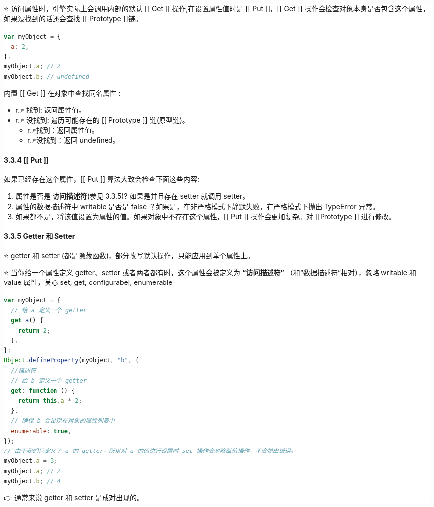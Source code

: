 :star: 访问属性时，引擎实际上会调用内部的默认 [[ Get ]] 操作,在设置属性值时是 [[ Put ]]，[[ Get ]] 操作会检查对象本身是否包含这个属性，如果没找到的话还会查找 [[ Prototype ]]链。

```js
var myObject = {
  a: 2,
};
myObject.a; // 2
myObject.b; // undefined
```

内置 [[ Get ]] 在对象中查找同名属性 :

- :point_right: 找到: 返回属性值。
- :point_right: 没找到: 遍历可能存在的 [[ Prototype ]] 链(原型链)。
  - :point_right:找到：返回属性值。
  - :point_right:没找到：返回 undefined。

#### 3.3.4 [[ Put ]]

如果已经存在这个属性，[[ Put ]] 算法大致会检查下面这些内容:

1. 属性是否是 **访问描述符**(参见 3.3.5)? 如果是并且存在 setter 就调用 setter。
2. 属性的数据描述符中 writable 是否是 false ？如果是，在非严格模式下静默失败，在严格模式下抛出 TypeError 异常。
3. 如果都不是，将该值设置为属性的值。如果对象中不存在这个属性，[[ Put ]] 操作会更加复杂。对 [[Prototype ]] 进行修改。

#### 3.3.5 Getter 和 Setter

:star: getter 和 setter (都是隐藏函数)，部分改写默认操作，只能应用到单个属性上。

:star: 当你给一个属性定义 getter、setter 或者两者都有时，这个属性会被定义为 **“访问描述符”** （和“数据描述符”相对），忽略 writable 和 value 属性，关心 set, get, configurabel, enumerable

```js
var myObject = {
  // 给 a 定义一个 getter
  get a() {
    return 2;
  },
};
Object.defineProperty(myObject, "b", {
  //描述符
  // 给 b 定义一个 getter
  get: function () {
    return this.a * 2;
  },
  // 确保 b 会出现在对象的属性列表中
  enumerable: true,
});
// 由于我们只定义了 a 的 getter，所以对 a 的值进行设置时 set 操作会忽略赋值操作，不会抛出错误。
myObject.a = 3;
myObject.a; // 2
myObject.b; // 4
```

:point_right: 通常来说 getter 和 setter 是成对出现的。
